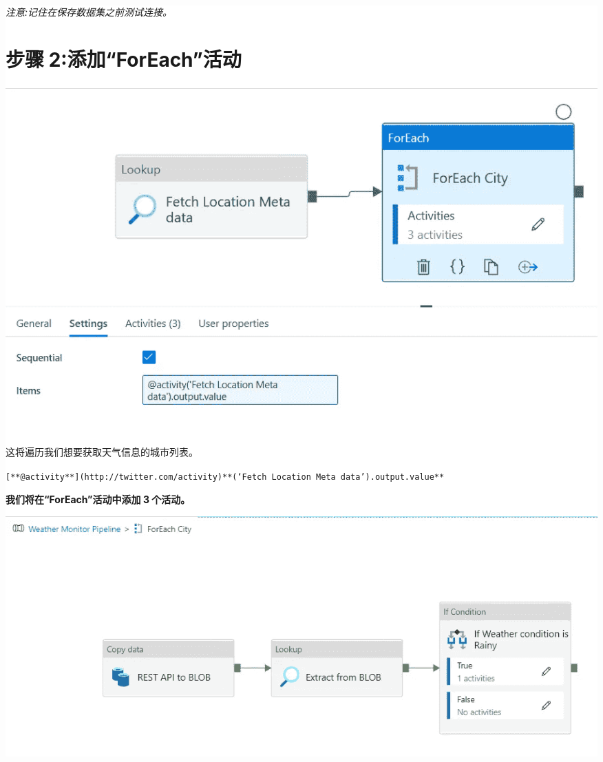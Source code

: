 *注意:记住在保存数据集之前测试连接。*

# 步骤 2:添加“ForEach”活动

![](img/c2292e405e08bb583f22416e2ea61c7a.png)

这将遍历我们想要获取天气信息的城市列表。

```
[**@activity**](http://twitter.com/activity)**(‘Fetch Location Meta data’).output.value**
```

**我们将在“ForEach”活动中添加 3 个活动。**

![](img/2597d9a66a263a1e11f3708002c9e72f.png)
